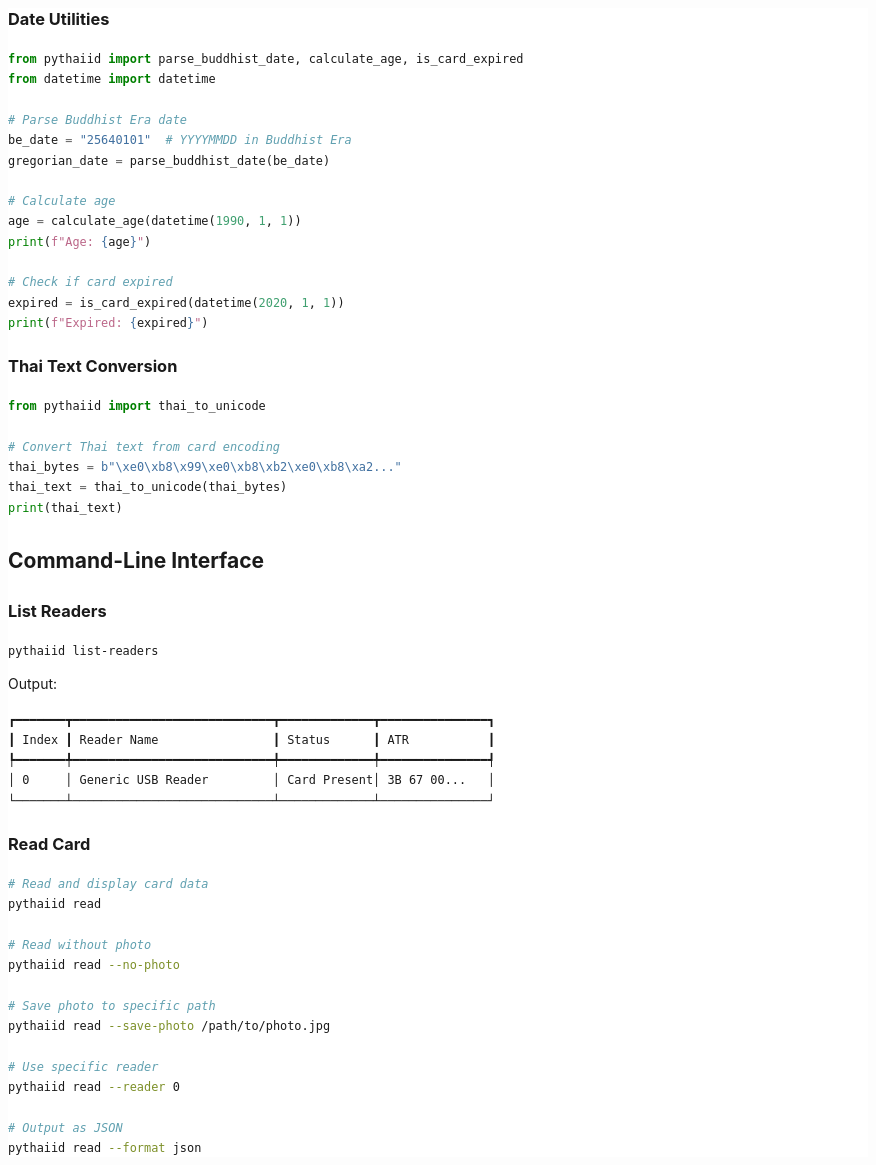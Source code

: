 ### Date Utilities

```python
from pythaiid import parse_buddhist_date, calculate_age, is_card_expired
from datetime import datetime

# Parse Buddhist Era date
be_date = "25640101"  # YYYYMMDD in Buddhist Era
gregorian_date = parse_buddhist_date(be_date)

# Calculate age
age = calculate_age(datetime(1990, 1, 1))
print(f"Age: {age}")

# Check if card expired
expired = is_card_expired(datetime(2020, 1, 1))
print(f"Expired: {expired}")
```

### Thai Text Conversion

```python
from pythaiid import thai_to_unicode

# Convert Thai text from card encoding
thai_bytes = b"\xe0\xb8\x99\xe0\xb8\xb2\xe0\xb8\xa2..."
thai_text = thai_to_unicode(thai_bytes)
print(thai_text)
```

## Command-Line Interface

### List Readers

```bash
pythaiid list-readers
```

Output:
```
┏━━━━━━━┳━━━━━━━━━━━━━━━━━━━━━━━━━━━━┳━━━━━━━━━━━━━┳━━━━━━━━━━━━━━━┓
┃ Index ┃ Reader Name                ┃ Status      ┃ ATR           ┃
┡━━━━━━━╇━━━━━━━━━━━━━━━━━━━━━━━━━━━━╇━━━━━━━━━━━━━╇━━━━━━━━━━━━━━━┩
│ 0     │ Generic USB Reader         │ Card Present│ 3B 67 00...   │
└───────┴────────────────────────────┴─────────────┴───────────────┘
```

### Read Card

```bash
# Read and display card data
pythaiid read

# Read without photo
pythaiid read --no-photo

# Save photo to specific path
pythaiid read --save-photo /path/to/photo.jpg

# Use specific reader
pythaiid read --reader 0

# Output as JSON
pythaiid read --format json

```